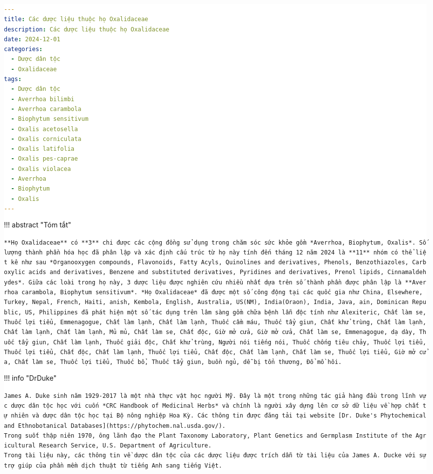 ```yaml
---
title: Các dược liệu thuộc họ Oxalidaceae
description: Các dược liệu thuộc họ Oxalidaceae
date: 2024-12-01
categories:
  - Dược dân tộc
  - Oxalidaceae
tags:
  - Dược dân tộc
  - Averrhoa bilimbi
  - Averrhoa carambola
  - Biophytum sensitivum
  - Oxalis acetosella
  - Oxalis corniculata
  - Oxalis latifolia
  - Oxalis pes-caprae
  - Oxalis violacea
  - Averrhoa
  - Biophytum
  - Oxalis
---
```

!!! abstract "Tóm tắt"

    **Họ Oxalidaceae** có **3** chi được các cộng đồng sử dụng trong chăm sóc sức khỏe gồm *Averrhoa, Biophytum, Oxalis*. Số lượng thành phần hóa học đã phân lập và xác định cấu trúc từ họ này tính đến tháng 12 năm 2024 là **11** nhóm có thể liệt kê như sau *Organooxygen compounds, Flavonoids, Fatty Acyls, Quinolines and derivatives, Phenols, Benzothiazoles, Carboxylic acids and derivatives, Benzene and substituted derivatives, Pyridines and derivatives, Prenol lipids, Cinnamaldehydes*. Giữa các loài trong họ này, 3 dược liệu được nghiên cứu nhiều nhất dựa trên số thành phần được phân lập là **Averrhoa carambola, Biophytum sensitivum*. *Họ Oxalidaceae* đã được một số công động tại các quốc gia như China, Elsewhere, Turkey, Nepal, French, Haiti, anish, Kembola, English, Australia, US(NM), India(Oraon), India, Java, ain, Dominican Republic, US, Philippines đã phát hiện một số tác dụng trên lâm sàng gồm chữa bệnh lẫn độc tính như Alexiteric, Chất làm se, Thuốc lợi tiểu, Emmenagogue, Chất làm lạnh, Chất làm lạnh, Thuốc cầm máu, Thuốc tẩy giun, Chất khử trùng, Chất làm lạnh, Chất làm lạnh, Chất làm lạnh, Mủ mủ, Chất làm se, Chất độc, Giờ mở cửa, Giờ mở cửa, Chất làm se, Emmenagogue, dạ dày, Thuốc tẩy giun, Chất làm lạnh, Thuốc giải độc, Chất khử trùng, Người nói tiếng nói, Thuốc chống tiêu chảy, Thuốc lợi tiểu, Thuốc lợi tiểu, Chất độc, Chất làm lạnh, Thuốc lợi tiểu, Chất độc, Chất làm lạnh, Chất làm se, Thuốc lợi tiểu, Giờ mở cửa, Chất làm se, Thuốc lợi tiểu, Thuốc bổ, Thuốc tẩy giun, buồn ngủ, dễ bị tổn thương, Đổ mồ hôi.

!!! info "DrDuke"

    James A. Duke sinh năm 1929-2017 là một nhà thực vật học người Mỹ. Đây là một trong những tác giả hàng đầu trong lĩnh vực dược dân tộc học với cuốn *CRC Handbook of Medicinal Herbs* và chính là người xây dựng lên cơ sở dữ liệu về hợp chất tự nhiên và dược dân tộc học tại Bộ nông nghiệp Hoa Kỳ. Các thông tin được đăng tải tại website [Dr. Duke's Phytochemical and Ethnobotanical Databases](https://phytochem.nal.usda.gov/). 
    Trong suốt thập niên 1970, ông lãnh đạo the Plant Taxonomy Laboratory, Plant Genetics and Germplasm Institute of the Agricultural Research Service, U.S. Department of Agriculture.
    Trong tài liệu này, các thông tin về dược dân tộc của các dược liệu được trích dẫn từ tài liệu của James A. Ducke với sự trợ giúp của phần mềm dịch thuật từ tiếng Anh sang tiếng Việt.
   